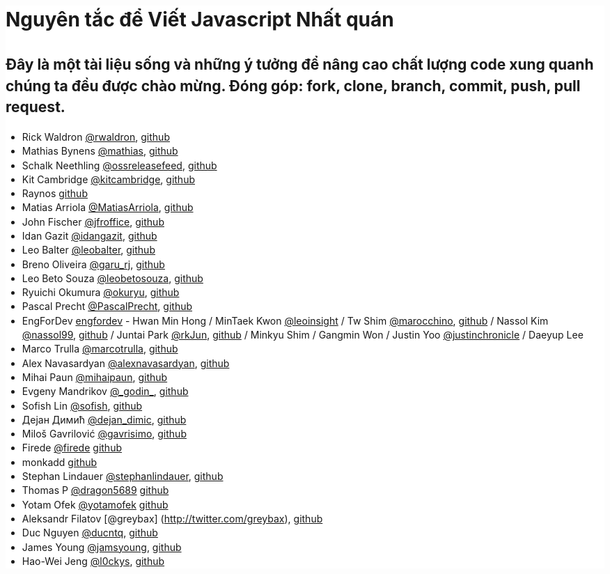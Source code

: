 # Nguyên tắc để Viết Javascript Nhất quán


## Đây là một tài liệu sống và những ý tưởng để nâng cao chất lượng code xung quanh chúng ta đều được chào mừng. Đóng góp: fork, clone, branch, commit, push, pull request.

* Rick Waldron [@rwaldron](http://twitter.com/rwaldron), [github](https://github.com/rwldrn)
* Mathias Bynens [@mathias](http://twitter.com/mathias), [github](https://github.com/mathiasbynens)
* Schalk Neethling [@ossreleasefeed](http://twitter.com/ossreleasefeed), [github](https://github.com/ossreleasefeed/)
* Kit Cambridge  [@kitcambridge](http://twitter.com/kitcambridge), [github](https://github.com/kitcambridge)
* Raynos  [github](https://github.com/Raynos)
* Matias Arriola [@MatiasArriola](https://twitter.com/MatiasArriola), [github](https://github.com/MatiasArriola/)
* John Fischer [@jfroffice](https://twitter.com/jfroffice), [github](https://github.com/jfroffice/)
* Idan Gazit [@idangazit](http://twitter.com/idangazit), [github](https://github.com/idan)
* Leo Balter [@leobalter](http://twitter.com/leobalter), [github](https://github.com/leobalter)
* Breno Oliveira [@garu_rj](http://twitter.com/garu_rj), [github](https://github.com/garu)
* Leo Beto Souza [@leobetosouza](http://twitter.com/leobetosouza), [github](https://github.com/leobetosouza)
* Ryuichi Okumura [@okuryu](http://twitter.com/okuryu), [github](https://github.com/okuryu)
* Pascal Precht [@PascalPrecht](http://twitter.com/PascalPrecht), [github](https://github.com/pascalprecht)
* EngForDev [engfordev](http://www.opentutorials.org/course/167/1363) - Hwan Min Hong / MinTaek Kwon [@leoinsight](http://twitter.com/leoinsight) / Tw Shim [@marocchino](http://twitter.com/marocchino), [github](https://github.com/marocchino) / Nassol Kim [@nassol99](http://twitter.com/nassol99), [github](https://github.com/nassol) / Juntai Park [@rkJun](http://twitter.com/rkJun), [github](https://github.com/rkJun) / Minkyu Shim / Gangmin Won / Justin Yoo [@justinchronicle](http://twitter.com/justinchronicle) / Daeyup Lee
* Marco Trulla [@marcotrulla](http://twitter.com/marcotrulla), [github](https://github.com/Ragnarokkr)
* Alex Navasardyan [@alexnavasardyan](http://twitter.com/alexnavasardyan), [github](https://github.com/2k00l)
* Mihai Paun [@mihaipaun](http://twitter.com/mihaipaun), [github](https://github.com/mihaipaun)
* Evgeny Mandrikov [@\_godin\_](http://twitter.com/_godin_), [github](https://github.com/Godin)
* Sofish Lin [@sofish](http://twitter.com/sofish), [github](https://github.com/sofish)
* Дејан Димић [@dejan_dimic](http://twitter.com/dejan_dimic), [github](https://github.com/rubystream)
* Miloš Gavrilović [@gavrisimo](http://twitter.com/gavrisimo), [github](https://github.com/gavrisimo)
* Firede [@firede](https://twitter.com/firede) [github](https://github.com/firede)
* monkadd [github](https://github.com/monkadd)
* Stephan Lindauer [@stephanlindauer](http://twitter.com/stephanlindauer), [github](https://github.com/stephanlindauer)
* Thomas P [@dragon5689](https://twitter.com/dragon5689) [github](https://github.com/dragon5689)
* Yotam Ofek [@yotamofek](https://twitter.com/yotamofek) [github](https://github.com/yotamofek)
* Aleksandr Filatov [@greybax] (http://twitter.com/greybax), [github](https://github.com/greybax)
* Duc Nguyen [@ducntq](https://twitter.com/ducntq), [github](https://github.com/ducntq)
* James Young [@jamsyoung](http://twitter.com/jamsyoung), [github](https://github.com/jamsyoung)
* Hao-Wei Jeng [@l0ckys](http://twitter.com/l0ckys), [github](https://github.com/lockys)
